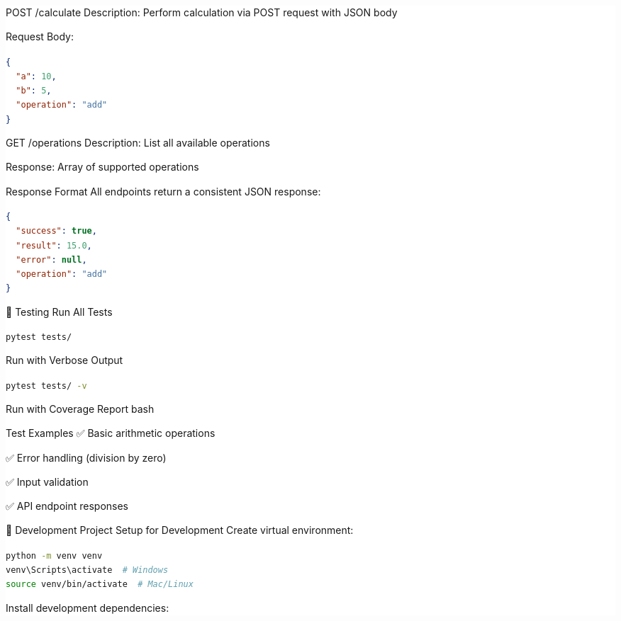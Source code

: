 POST /calculate
Description: Perform calculation via POST request with JSON body

Request Body:

```json
{
  "a": 10,
  "b": 5,
  "operation": "add"
}
```
GET /operations
Description: List all available operations

Response: Array of supported operations

Response Format
All endpoints return a consistent JSON response:

```json
{
  "success": true,
  "result": 15.0,
  "error": null,
  "operation": "add"
}
```
🧪 Testing
Run All Tests
```bash
pytest tests/
```
Run with Verbose Output
```bash
pytest tests/ -v
```
Run with Coverage Report
bash
```pytest tests/ --cov=calculator_api --cov-report=html
```
Test Examples
✅ Basic arithmetic operations

✅ Error handling (division by zero)

✅ Input validation

✅ API endpoint responses

🔧 Development
Project Setup for Development
Create virtual environment:

```bash
python -m venv venv
venv\Scripts\activate  # Windows
source venv/bin/activate  # Mac/Linux
```
Install development dependencies:
